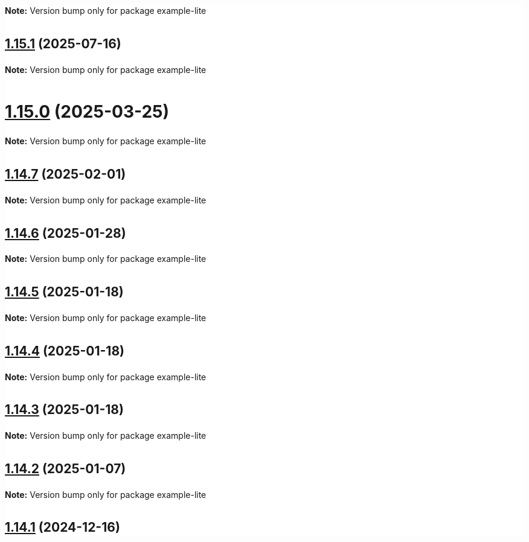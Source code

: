 **Note:** Version bump only for package example-lite





## [1.15.1](https://github.com/hyperweb-io/cosmos-kit/compare/example-lite@1.15.0...example-lite@1.15.1) (2025-07-16)

**Note:** Version bump only for package example-lite





# [1.15.0](https://github.com/hyperweb-io/cosmos-kit/compare/example-lite@1.14.7...example-lite@1.15.0) (2025-03-25)

**Note:** Version bump only for package example-lite

## [1.14.7](https://github.com/hyperweb-io/cosmos-kit/compare/example-lite@1.14.6...example-lite@1.14.7) (2025-02-01)

**Note:** Version bump only for package example-lite

## [1.14.6](https://github.com/hyperweb-io/cosmos-kit/compare/example-lite@1.14.5...example-lite@1.14.6) (2025-01-28)

**Note:** Version bump only for package example-lite

## [1.14.5](https://github.com/hyperweb-io/cosmos-kit/compare/example-lite@1.14.4...example-lite@1.14.5) (2025-01-18)

**Note:** Version bump only for package example-lite

## [1.14.4](https://github.com/hyperweb-io/cosmos-kit/compare/example-lite@1.14.3...example-lite@1.14.4) (2025-01-18)

**Note:** Version bump only for package example-lite

## [1.14.3](https://github.com/hyperweb-io/cosmos-kit/compare/example-lite@1.14.2...example-lite@1.14.3) (2025-01-18)

**Note:** Version bump only for package example-lite

## [1.14.2](https://github.com/hyperweb-io/cosmos-kit/compare/example-lite@1.14.1...example-lite@1.14.2) (2025-01-07)

**Note:** Version bump only for package example-lite

## [1.14.1](https://github.com/hyperweb-io/cosmos-kit/compare/example-lite@1.14.0...example-lite@1.14.1) (2024-12-16)
